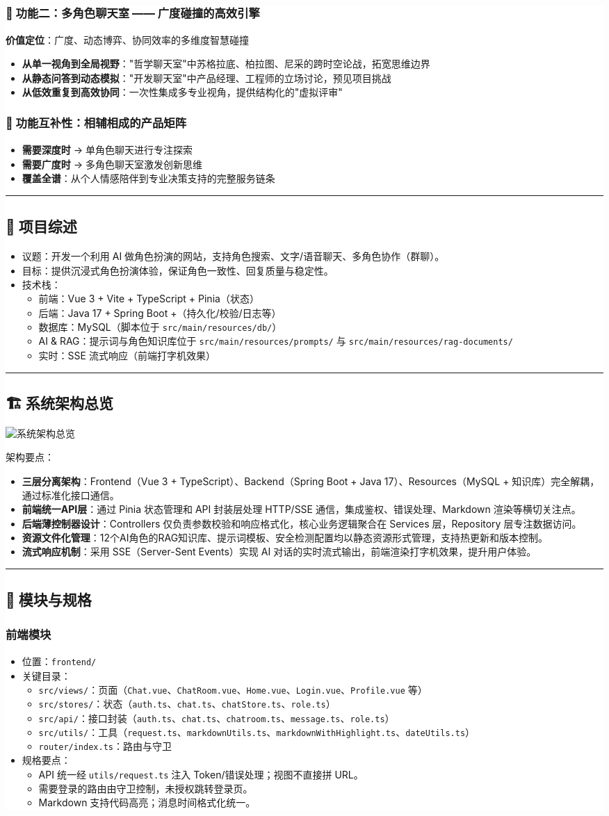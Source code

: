 ### 🔹 功能二：多角色聊天室 —— 广度碰撞的高效引擎
**价值定位**：广度、动态博弈、协同效率的多维度智慧碰撞

- **从单一视角到全局视野**："哲学聊天室"中苏格拉底、柏拉图、尼采的跨时空论战，拓宽思维边界
- **从静态问答到动态模拟**："开发聊天室"中产品经理、工程师的立场讨论，预见项目挑战
- **从低效重复到高效协同**：一次性集成多专业视角，提供结构化的"虚拟评审"

### 🎪 功能互补性：相辅相成的产品矩阵
- **需要深度时** → 单角色聊天进行专注探索
- **需要广度时** → 多角色聊天室激发创新思维
- **覆盖全谱**：从个人情感陪伴到专业决策支持的完整服务链条

---

## 📌 项目综述
- 议题：开发一个利用 AI 做角色扮演的网站，支持角色搜索、文字/语音聊天、多角色协作（群聊）。
- 目标：提供沉浸式角色扮演体验，保证角色一致性、回复质量与稳定性。
- 技术栈：
  - 前端：Vue 3 + Vite + TypeScript + Pinia（状态）
  - 后端：Java 17 + Spring Boot +（持久化/校验/日志等）
  - 数据库：MySQL（脚本位于 `src/main/resources/db/`）
  - AI & RAG：提示词与角色知识库位于 `src/main/resources/prompts/` 与 `src/main/resources/rag-documents/`
  - 实时：SSE 流式响应（前端打字机效果）

---

## 🏗️ 系统架构总览

![系统架构总览](diagrams/system-architecture-new.svg)


架构要点：
- **三层分离架构**：Frontend（Vue 3 + TypeScript）、Backend（Spring Boot + Java 17）、Resources（MySQL + 知识库）完全解耦，通过标准化接口通信。
- **前端统一API层**：通过 Pinia 状态管理和 API 封装层处理 HTTP/SSE 通信，集成鉴权、错误处理、Markdown 渲染等横切关注点。
- **后端薄控制器设计**：Controllers 仅负责参数校验和响应格式化，核心业务逻辑聚合在 Services 层，Repository 层专注数据访问。
- **资源文件化管理**：12个AI角色的RAG知识库、提示词模板、安全检测配置均以静态资源形式管理，支持热更新和版本控制。
- **流式响应机制**：采用 SSE（Server-Sent Events）实现 AI 对话的实时流式输出，前端渲染打字机效果，提升用户体验。

---

## 🧱 模块与规格

### 前端模块
- 位置：`frontend/`
- 关键目录：
  - `src/views/`：页面（`Chat.vue`、`ChatRoom.vue`、`Home.vue`、`Login.vue`、`Profile.vue` 等）
  - `src/stores/`：状态（`auth.ts`、`chat.ts`、`chatStore.ts`、`role.ts`）
  - `src/api/`：接口封装（`auth.ts`、`chat.ts`、`chatroom.ts`、`message.ts`、`role.ts`）
  - `src/utils/`：工具（`request.ts`、`markdownUtils.ts`、`markdownWithHighlight.ts`、`dateUtils.ts`）
  - `router/index.ts`：路由与守卫
- 规格要点：
  - API 统一经 `utils/request.ts` 注入 Token/错误处理；视图不直接拼 URL。
  - 需要登录的路由由守卫控制，未授权跳转登录页。
  - Markdown 支持代码高亮；消息时间格式化统一。
